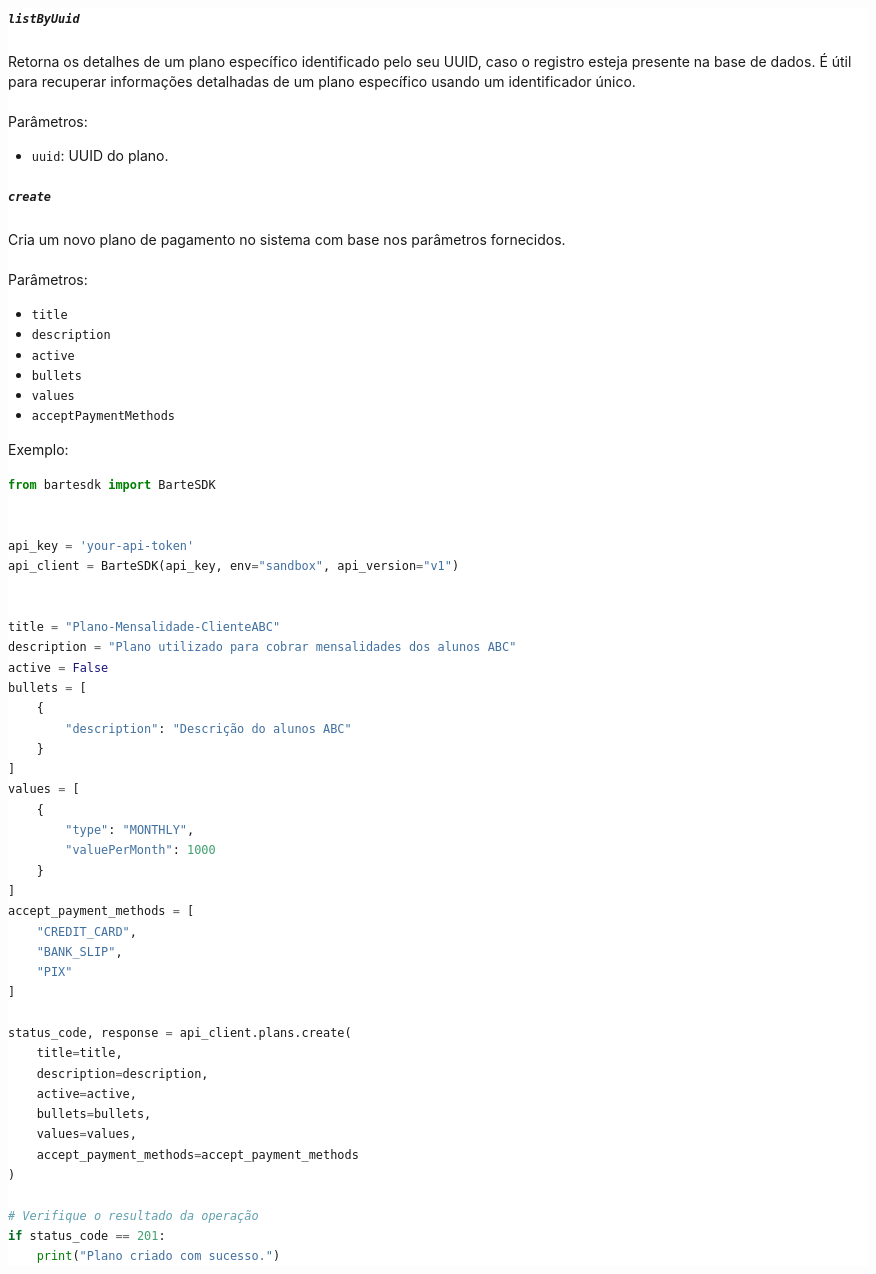 ##### `listByUuid`
####
Retorna os detalhes de um plano específico identificado pelo seu UUID, caso o registro esteja presente na base de dados. É útil para recuperar informações detalhadas de um plano específico usando um identificador único.
####
Parâmetros:

- `uuid`: UUID do plano.

##### `create`
####
Cria um novo plano de pagamento no sistema com base nos parâmetros fornecidos.
####
Parâmetros:

- `title`
- `description`
- `active`
- `bullets`
- `values`
- `acceptPaymentMethods`

Exemplo:


```python
from bartesdk import BarteSDK


api_key = 'your-api-token'
api_client = BarteSDK(api_key, env="sandbox", api_version="v1")


title = "Plano-Mensalidade-ClienteABC"
description = "Plano utilizado para cobrar mensalidades dos alunos ABC"
active = False
bullets = [
    {
        "description": "Descrição do alunos ABC"
    }
]
values = [
    {
        "type": "MONTHLY",
        "valuePerMonth": 1000
    }
]
accept_payment_methods = [
    "CREDIT_CARD",
    "BANK_SLIP",
    "PIX"
]

status_code, response = api_client.plans.create(
    title=title,
    description=description,
    active=active,
    bullets=bullets,
    values=values,
    accept_payment_methods=accept_payment_methods
)

# Verifique o resultado da operação
if status_code == 201:
    print("Plano criado com sucesso.")
```